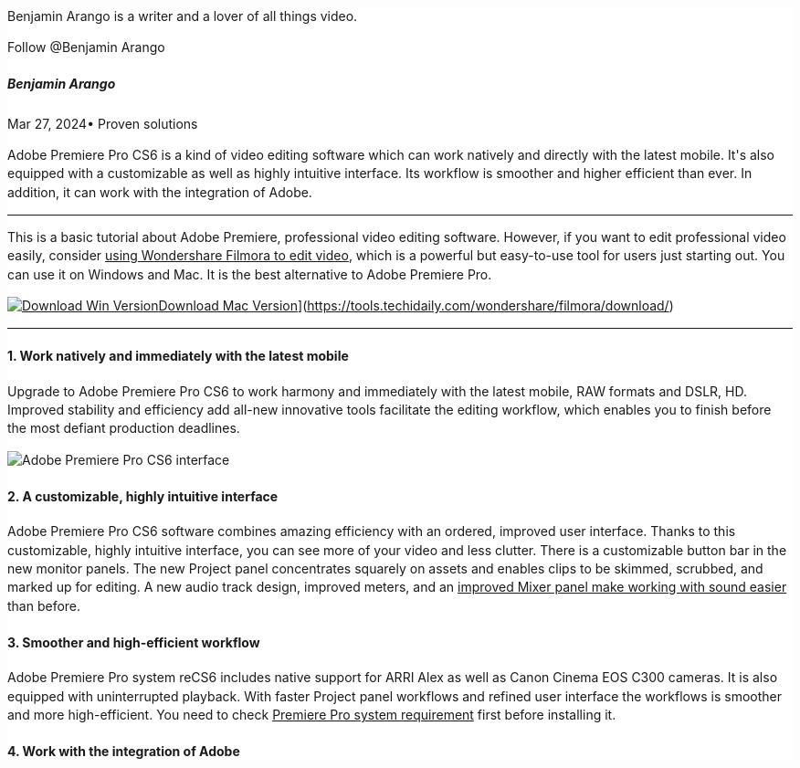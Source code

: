 Benjamin Arango is a writer and a lover of all things video.

Follow @Benjamin Arango

##### Benjamin Arango

 Mar 27, 2024• Proven solutions

Adobe Premiere Pro CS6 is a kind of video editing software which can work natively and directly with the latest mobile. It's also equipped with a customizable as well as highly intuitive interface. Its workflow is smoother and higher efficient than ever. In addition, it can work with the integration of Adobe.

---

This is a basic tutorial about Adobe Premiere, professional video editing software. However, if you want to edit professional video easily, consider [using Wondershare Filmora to edit video](https://tools.techidaily.com/wondershare/filmora/download/), which is a powerful but easy-to-use tool for users just starting out. You can use it on Windows and Mac. It is the best alternative to Adobe Premiere Pro.

[![Download Win Version](https://images.wondershare.com/filmora/guide/download-btn-win-pro.png)](https://tools.techidaily.com/wondershare/filmora/download/)[Download Mac Version](https://images.wondershare.com/filmora/guide/download-btn-mac-pro.png)](https://tools.techidaily.com/wondershare/filmora/download/)

---

#### 1\.  Work natively and immediately with the latest mobile

Upgrade to Adobe Premiere Pro CS6 to work harmony and immediately with the latest mobile, RAW formats and DSLR, HD. Improved stability and efficiency add all-new innovative tools facilitate the editing workflow, which enables you to finish before the most defiant production deadlines.

![Adobe Premiere Pro CS6 interface](https://images.wondershare.com/filmora/filmorapro/Adobe-Premiere-Pro-CS6-interface.jpg)

#### 2\. A customizable, highly intuitive interface

Adobe Premiere Pro CS6 software combines amazing efficiency with an ordered, improved user interface. Thanks to this customizable, highly intuitive interface, you can see more of your video and less clutter. There is a customizable button bar in the new monitor panels. The new Project panel concentrates squarely on assets and enables clips to be skimmed, scrubbed, and marked up for editing. A new audio track design, improved meters, and an [improved Mixer panel make working with sound easier](https://tools.techidaily.com/wondershare/filmora/download/) than before.

#### 3\. Smoother and high-efficient workflow

Adobe Premiere Pro system reCS6 includes native support for ARRI Alex as well as Canon Cinema EOS C300 cameras. It is also equipped with uninterrupted playback. With faster Project panel workflows and refined user interface the workflows is smoother and more high-efficient. You need to check [Premiere Pro system requirement](https://helpx.adobe.com/premiere-pro/system-requirements.html) first before installing it.

#### 4\. Work with the integration of Adobe
